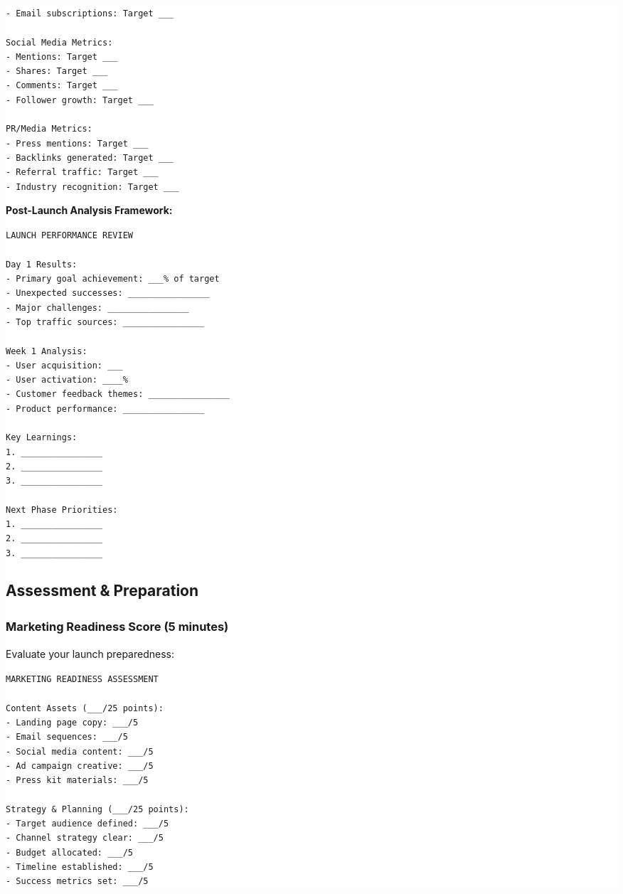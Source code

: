 ```
- Email subscriptions: Target ___

Social Media Metrics:
- Mentions: Target ___
- Shares: Target ___
- Comments: Target ___
- Follower growth: Target ___

PR/Media Metrics:
- Press mentions: Target ___
- Backlinks generated: Target ___
- Referral traffic: Target ___
- Industry recognition: Target ___
```

**Post-Launch Analysis Framework:**
```
LAUNCH PERFORMANCE REVIEW

Day 1 Results:
- Primary goal achievement: ___% of target
- Unexpected successes: ________________
- Major challenges: ________________
- Top traffic sources: ________________

Week 1 Analysis:
- User acquisition: ___
- User activation: ____%
- Customer feedback themes: ________________
- Product performance: ________________

Key Learnings:
1. ________________
2. ________________
3. ________________

Next Phase Priorities:
1. ________________
2. ________________
3. ________________
```

## Assessment & Preparation

### Marketing Readiness Score (5 minutes)
Evaluate your launch preparedness:

```
MARKETING READINESS ASSESSMENT

Content Assets (___/25 points):
- Landing page copy: ___/5
- Email sequences: ___/5  
- Social media content: ___/5
- Ad campaign creative: ___/5
- Press kit materials: ___/5

Strategy & Planning (___/25 points):
- Target audience defined: ___/5
- Channel strategy clear: ___/5
- Budget allocated: ___/5
- Timeline established: ___/5
- Success metrics set: ___/5

```